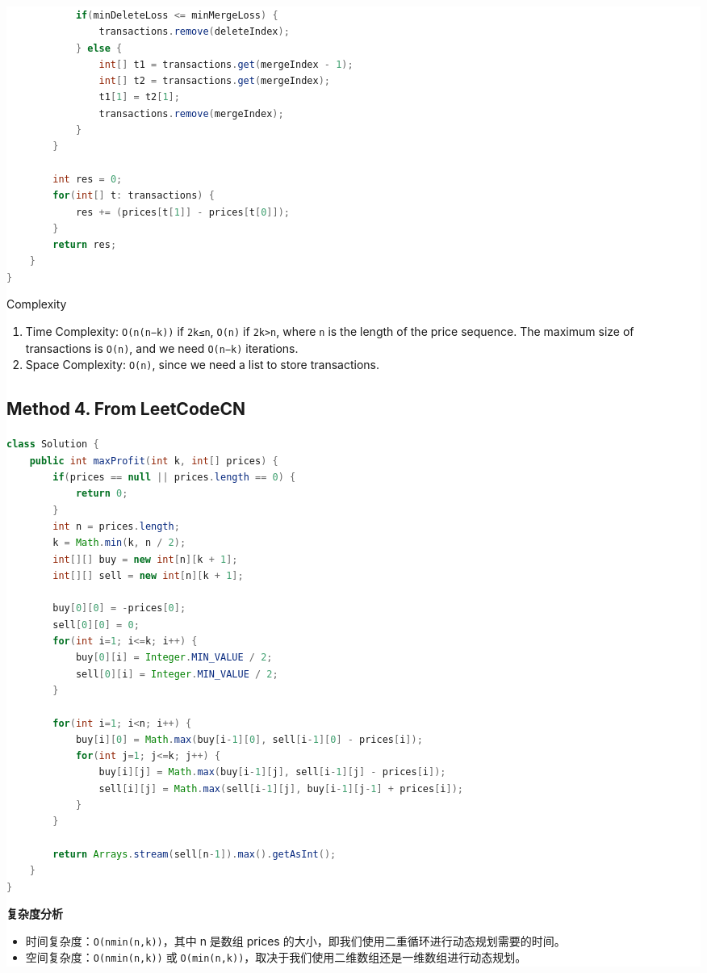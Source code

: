 ```java
            if(minDeleteLoss <= minMergeLoss) {
                transactions.remove(deleteIndex);
            } else {
                int[] t1 = transactions.get(mergeIndex - 1);
                int[] t2 = transactions.get(mergeIndex);
                t1[1] = t2[1];
                transactions.remove(mergeIndex);
            }
        }
        
        int res = 0;
        for(int[] t: transactions) {
            res += (prices[t[1]] - prices[t[0]]);
        }
        return res;
    }
}
```
Complexity
1. Time Complexity: `O(n(n−k))` if `2k≤n`, `O(n)` if `2k>n`, where `n` is the length of the price sequence.
   The maximum size of transactions is `O(n)`, and we need `O(n−k)` iterations.
2. Space Complexity: `O(n)`, since we need a list to store transactions.


## Method 4. From LeetCodeCN
```java
class Solution {
    public int maxProfit(int k, int[] prices) {
        if(prices == null || prices.length == 0) {
            return 0;
        }
        int n = prices.length;
        k = Math.min(k, n / 2);
        int[][] buy = new int[n][k + 1];
        int[][] sell = new int[n][k + 1];

        buy[0][0] = -prices[0];
        sell[0][0] = 0;
        for(int i=1; i<=k; i++) {
            buy[0][i] = Integer.MIN_VALUE / 2;
            sell[0][i] = Integer.MIN_VALUE / 2;
        }

        for(int i=1; i<n; i++) {
            buy[i][0] = Math.max(buy[i-1][0], sell[i-1][0] - prices[i]);
            for(int j=1; j<=k; j++) {
                buy[i][j] = Math.max(buy[i-1][j], sell[i-1][j] - prices[i]);
                sell[i][j] = Math.max(sell[i-1][j], buy[i-1][j-1] + prices[i]);
            }
        }

        return Arrays.stream(sell[n-1]).max().getAsInt();
    }
}
```
**复杂度分析**
* 时间复杂度：`O(nmin(n,k))`，其中 n 是数组 prices 的大小，即我们使用二重循环进行动态规划需要的时间。
* 空间复杂度：`O(nmin(n,k))` 或 `O(min(n,k))`，取决于我们使用二维数组还是一维数组进行动态规划。

